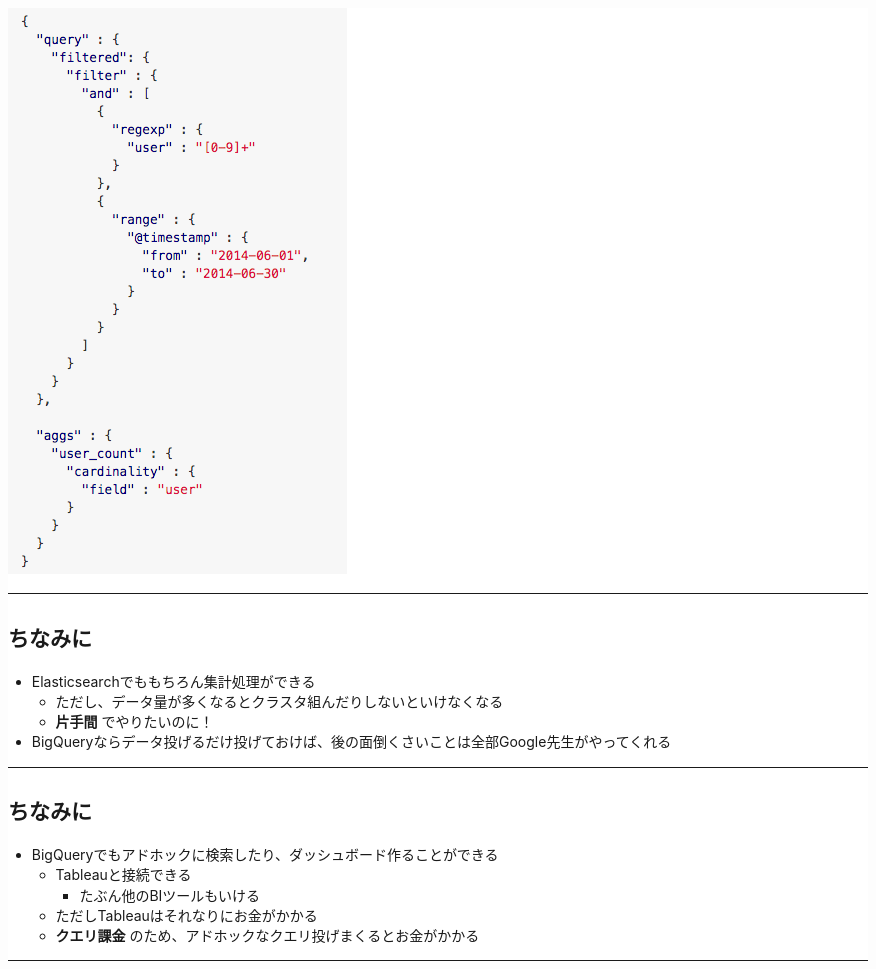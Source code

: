 
![Elasticsearchのクエリ](../img/query.png)

---

## ちなみに

- Elasticsearchでももちろん集計処理ができる
    - ただし、データ量が多くなるとクラスタ組んだりしないといけなくなる
    - **片手間** でやりたいのに！
- BigQueryならデータ投げるだけ投げておけば、後の面倒くさいことは全部Google先生がやってくれる

---

## ちなみに

- BigQueryでもアドホックに検索したり、ダッシュボード作ることができる
    - Tableauと接続できる
        - たぶん他のBIツールもいける
    - ただしTableauはそれなりにお金がかかる
    - **クエリ課金** のため、アドホックなクエリ投げまくるとお金がかかる

---

